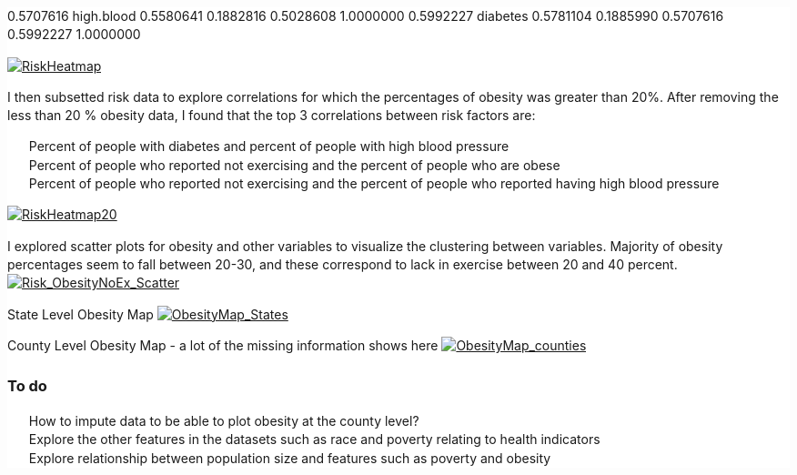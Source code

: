 <td>0.5707616</td>
</tr>
<tr>
<td>high.blood</td>
<td>0.5580641</td>
<td>0.1882816</td>
<td>0.5028608</td>
<td>1.0000000</td>
<td>0.5992227</td>
</tr>
<tr>
<td>diabetes</td>
<td>0.5781104</td>
<td>0.1885990</td>
<td>0.5707616</td>
<td>0.5992227</td>
<td>1.0000000</td>
</tr>
</tbody>
</table>

<p><a href="/Gabya06/CHSI/blob/master/RiskHeatmap.png" target="_blank"><img src="/Gabya06/CHSI/raw/master/RiskHeatmap.png" alt="RiskHeatmap" style="max-width:100%;"></a></p>

<p>I then subsetted risk data to explore correlations for which the percentages of obesity was greater than 20%. After removing the less than 20 % obesity data, I found that the top 3 correlations between risk factors are:</p>

<ul class="task-list">
<li>Percent of people with diabetes and percent of people with high blood pressure</li>
<li>Percent of people who reported not exercising and the percent of people who are obese</li>
<li>Percent of people who reported not exercising and the percent of people who reported having high blood pressure</li>
</ul>

<p><a href="/Gabya06/CHSI/blob/master/RiskHeatmap20.png" target="_blank"><img src="/Gabya06/CHSI/raw/master/RiskHeatmap20.png" alt="RiskHeatmap20" style="max-width:100%;"></a></p>

<p>I explored scatter plots for obesity and other variables to visualize the clustering between variables. Majority of obesity percentages seem to fall between 20-30, and these correspond to lack in exercise between 20 and 40 percent.
<a href="/Gabya06/CHSI/blob/master/Risk_ObesityNoEx_Scatter.png" target="_blank"><img src="/Gabya06/CHSI/raw/master/Risk_ObesityNoEx_Scatter.png" alt="Risk_ObesityNoEx_Scatter" style="max-width:100%;"></a></p>

<p>State Level Obesity Map
<a href="/Gabya06/CHSI/blob/master/ObesityMap_States.png" target="_blank"><img src="/Gabya06/CHSI/raw/master/ObesityMap_States.png" alt="ObesityMap_States" style="max-width:100%;"></a></p>

<p>County Level Obesity Map - a lot of the missing information shows here
<a href="/Gabya06/CHSI/blob/master/ObesityMap_counties.png" target="_blank"><img src="/Gabya06/CHSI/raw/master/ObesityMap_counties.png" alt="ObesityMap_counties" style="max-width:100%;"></a></p>

<h3>
<a id="user-content-to-do" class="anchor" href="#to-do" aria-hidden="true"><span class="octicon octicon-link"></span></a>To do</h3>

<ul class="task-list">
<li>How to impute data to be able to plot obesity at the county level?</li>
<li>Explore the other features in the datasets such as race and poverty relating to health indicators</li>
<li>Explore relationship between population size and features such as poverty and obesity </li>
</ul>
</article>
  </div>
